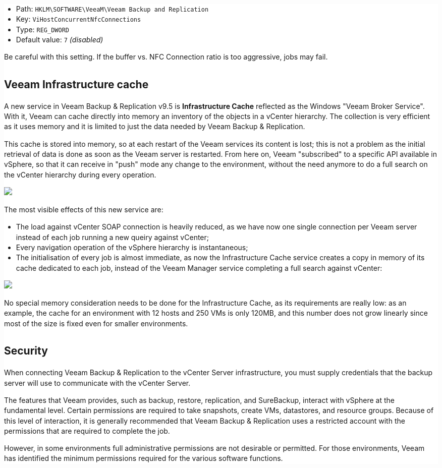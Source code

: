 - Path: `HKLM\SOFTWARE\VeeaM\Veeam Backup and Replication`
- Key: `ViHostConcurrentNfcConnections`
- Type: `REG_DWORD`
- Default value: `7` _(disabled)_

Be careful with this setting. If the buffer vs. NFC Connection ratio is too aggressive, jobs may
fail.

## Veeam Infrastructure cache

A new service in Veeam Backup & Replication v9.5 is **Infrastructure Cache** reflected as the
Windows "Veeam Broker Service". With it, Veeam can cache directly into memory an inventory of the
objects in a vCenter hierarchy. The collection is very efficient as it uses memory and it is limited
to just the data needed by Veeam Backup & Replication.

This cache is stored into memory, so at each restart of the Veeam services its content is lost; this
is not a problem as the initial retrieval of data is done as soon as the Veeam server is restarted.
From here on, Veeam "subscribed" to a specific API available in vSphere, so that it can receive in
"push" mode any change to the environment, without the need anymore to do a full search on the
vCenter hierarchy during every operation.

![](./media/interaction-vmw-infrastructure_cache_1.png)

The most visible effects of this new service are:

- The load against vCenter SOAP connection is heavily reduced, as we have now one single connection
  per Veeam server instead of each job running a new queiry against vCenter;
- Every navigation operation of the vSphere hierarchy is instantaneous;
- The initialisation of every job is almost immediate, as now the Infrastructure Cache service
  creates a copy in memory of its cache dedicated to each job, instead of the Veeam Manager service
  completing a full search against vCenter:

![](./media/interaction-vmw-infrastructure_cache_2.png)

No special memory consideration needs to be done for the Infrastructure Cache, as its requirements
are really low: as an example, the cache for an environment with 12 hosts and 250 VMs is only 120MB,
and this number does not grow linearly since most of the size is fixed even for smaller
environments.

## Security

When connecting Veeam Backup & Replication to the vCenter Server infrastructure, you must supply
credentials that the backup server will use to communicate with the vCenter Server.

The features that Veeam provides, such as backup, restore, replication, and SureBackup, interact
with vSphere at the fundamental level. Certain permissions are required to take snapshots, create
VMs, datastores, and resource groups. Because of this level of interaction, it is generally
recommended that Veeam Backup & Replication uses a restricted account with the permissions that are
required to complete the job.

However, in some environments full administrative permissions are not desirable or permitted. For
those environments, Veeam has identified the minimum permissions required for the various software
functions.

